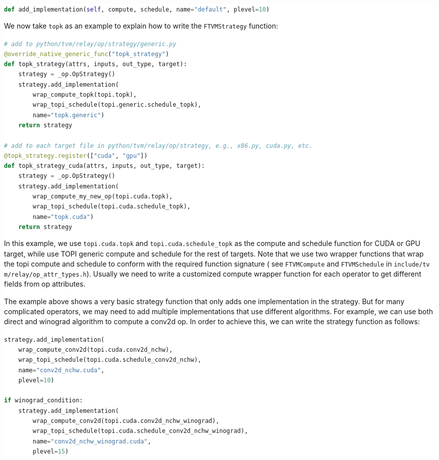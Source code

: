 ``` python
def add_implementation(self, compute, schedule, name="default", plevel=10)
```

We now take `topk` as an example to explain how to write the
`FTVMStrategy` function:

``` python
# add to python/tvm/relay/op/strategy/generic.py
@override_native_generic_func("topk_strategy")
def topk_strategy(attrs, inputs, out_type, target):
    strategy = _op.OpStrategy()
    strategy.add_implementation(
        wrap_compute_topk(topi.topk),
        wrap_topi_schedule(topi.generic.schedule_topk),
        name="topk.generic")
    return strategy

# add to each target file in python/tvm/relay/op/strategy, e.g., x86.py, cuda.py, etc.
@topk_strategy.register(["cuda", "gpu"])
def topk_strategy_cuda(attrs, inputs, out_type, target):
    strategy = _op.OpStrategy()
    strategy.add_implementation(
        wrap_compute_my_new_op(topi.cuda.topk),
        wrap_topi_schedule(topi.cuda.schedule_topk),
        name="topk.cuda")
    return strategy
```

In this example, we use `topi.cuda.topk` and `topi.cuda.schedule_topk`
as the compute and schedule function for CUDA or GPU target, while use
TOPI generic compute and schedule for the rest of targets. Note that we
use two wrapper functions that wrap the topi compute and schedule to
conform with the required function signature ( see `FTVMCompute` and
`FTVMSchedule` in `include/tvm/relay/op_attr_types.h`). Usually we need
to write a customized compute wrapper function for each operator to get
different fields from op attributes.

The example above shows a very basic strategy function that only adds
one implementation in the strategy. But for many complicated operators,
we may need to add multiple implementations that use different
algorithms. For example, we can use both direct and winograd algorithm
to compute a conv2d op. In order to achieve this, we can write the
strategy function as follows:

``` python
strategy.add_implementation(
    wrap_compute_conv2d(topi.cuda.conv2d_nchw),
    wrap_topi_schedule(topi.cuda.schedule_conv2d_nchw),
    name="conv2d_nchw.cuda",
    plevel=10)

if winograd_condition:
    strategy.add_implementation(
        wrap_compute_conv2d(topi.cuda.conv2d_nchw_winograd),
        wrap_topi_schedule(topi.cuda.schedule_conv2d_nchw_winograd),
        name="conv2d_nchw_winograd.cuda",
        plevel=15)
```
